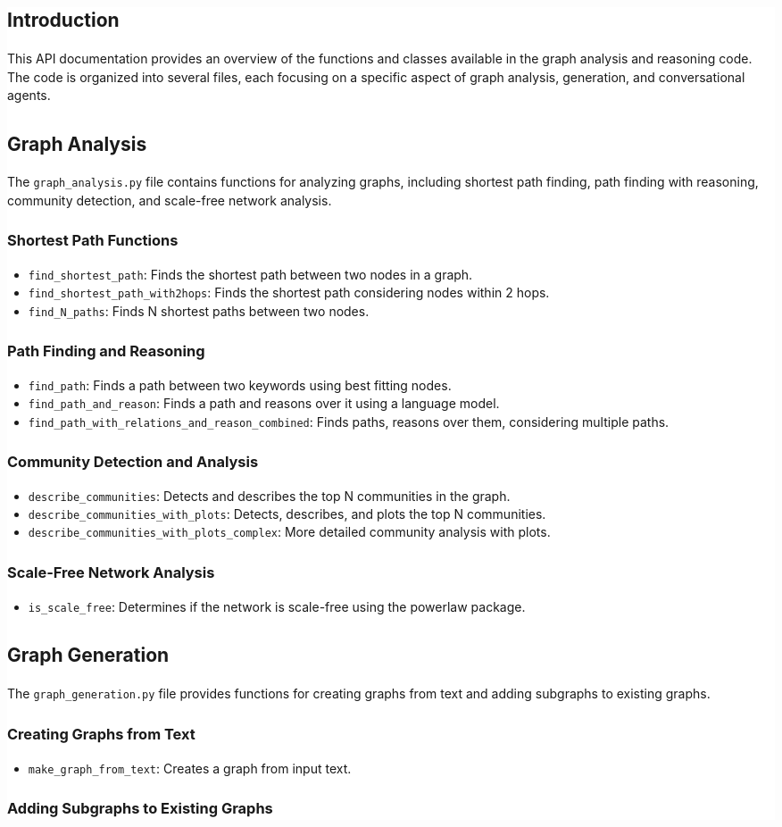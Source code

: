 ## Introduction <a name="introduction"></a>

This API documentation provides an overview of the functions and classes available in the graph analysis and reasoning code. The code is organized into several files, each focusing on a specific aspect of graph analysis, generation, and conversational agents.

## Graph Analysis <a name="graph-analysis"></a>

The `graph_analysis.py` file contains functions for analyzing graphs, including shortest path finding, path finding with reasoning, community detection, and scale-free network analysis.

### Shortest Path Functions <a name="shortest-path-functions"></a>

- `find_shortest_path`: Finds the shortest path between two nodes in a graph.
- `find_shortest_path_with2hops`: Finds the shortest path considering nodes within 2 hops.
- `find_N_paths`: Finds N shortest paths between two nodes.

### Path Finding and Reasoning <a name="path-finding-and-reasoning"></a>

- `find_path`: Finds a path between two keywords using best fitting nodes.
- `find_path_and_reason`: Finds a path and reasons over it using a language model.
- `find_path_with_relations_and_reason_combined`: Finds paths, reasons over them, considering multiple paths.

### Community Detection and Analysis <a name="community-detection-and-analysis"></a>

- `describe_communities`: Detects and describes the top N communities in the graph.
- `describe_communities_with_plots`: Detects, describes, and plots the top N communities.
- `describe_communities_with_plots_complex`: More detailed community analysis with plots.

### Scale-Free Network Analysis <a name="scale-free-network-analysis"></a>

- `is_scale_free`: Determines if the network is scale-free using the powerlaw package.

## Graph Generation <a name="graph-generation"></a>

The `graph_generation.py` file provides functions for creating graphs from text and adding subgraphs to existing graphs.

### Creating Graphs from Text <a name="creating-graphs-from-text"></a>

- `make_graph_from_text`: Creates a graph from input text.

### Adding Subgraphs to Existing Graphs <a name="adding-subgraphs-to-existing-graphs"></a>

